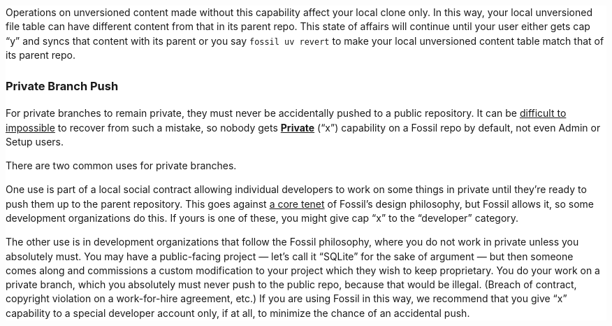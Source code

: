 Operations on unversioned content made without this capability affect
your local clone only. In this way, your local unversioned file table
can have different content from that in its parent repo. This state of
affairs will continue until your user either gets cap “y” and syncs that
content with its parent or you say `fossil uv revert` to make your local
unversioned content table match that of its parent repo.


### <a name="x"></a>Private Branch Push

For private branches to remain private, they must never be accidentally
pushed to a public repository. It can be [difficult to impossible][shun]
to recover from such a mistake, so nobody gets [**Private**][capx] (“x”)
capability on a Fossil repo by default, not even Admin or Setup users.

There are two common uses for private branches.

One use is part of a local social contract allowing individual
developers to work on some things in private until they’re ready to push
them up to the parent repository. This goes against [a core tenet][fdp]
of Fossil’s design philosophy, but Fossil allows it, so some development
organizations do this. If yours is one of these, you might give cap “x”
to the “developer” category.

The other use is in development organizations that follow the Fossil
philosophy, where you do not work in private unless you absolutely must.
You may have a public-facing project — let’s call it “SQLite” for the
sake of argument — but then someone comes along and commissions a custom
modification to your project which they wish to keep proprietary.  You
do your work on a private branch, which you absolutely must never push
to the public repo, because that would be illegal.  (Breach of contract,
copyright violation on a work-for-hire agreement, etc.) If you are using
Fossil in this way, we recommend that you give “x” capability to a
special developer account only, if at all, to minimize the chance of an
accidental push.


[capa]: ./ref.html#a
[caps]: ./ref.html#s
[capx]: ./ref.html#x
[capy]: ./ref.html#y

[fcp]:   https://fossil-scm.org/home/help?cmd=configuration
[fdp]:   ../fossil-v-git.wiki#devorg
[forum]: https://fossil-scm.org/forum/
[fui]:   /help?cmd=ui
[lg]:    ./login-groups.md
[rs]:    https://fossil-scm.org/home/doc/trunk/www/settings.wiki
[sia]:   https://fossil-scm.org/home/artifact?udc=1&ln=1259-1260&name=0fda31b6683c206a
[snoy]:  https://fossil-scm.org/forum/forumpost/00e1c4ecff
[th1]:   ../th1.md
[tt]:    https://en.wikipedia.org/wiki/Tiger_team#Security
[webo]:  ./#webonly


[bc]:   ../blockchain.md
[ucap]: ./index.md#ucap
[uv]:   ../unvers.wiki
[ale]:  ../alerts.md
[shun]: ../shunning.wiki
